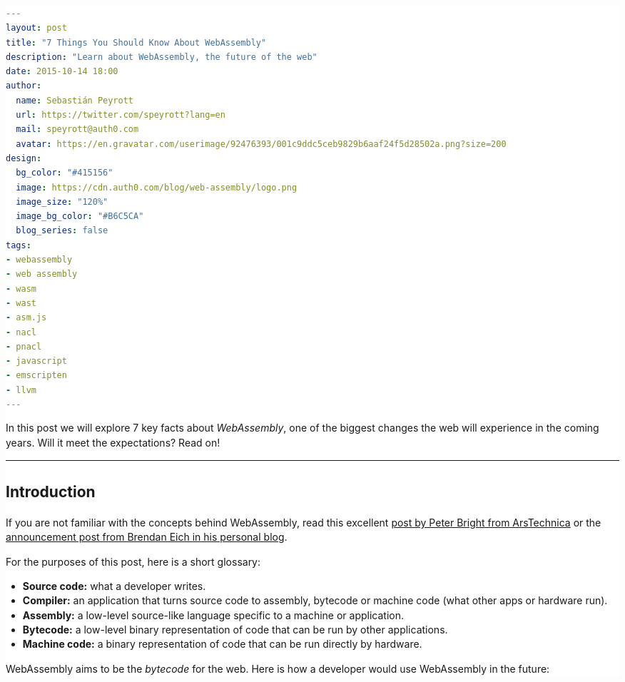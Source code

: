```yaml
---
layout: post
title: "7 Things You Should Know About WebAssembly"
description: "Learn about WebAssembly, the future of the web"
date: 2015-10-14 18:00
author: 
  name: Sebastián Peyrott
  url: https://twitter.com/speyrott?lang=en
  mail: speyrott@auth0.com
  avatar: https://en.gravatar.com/userimage/92476393/001c9ddc5ceb9829b6aaf24f5d28502a.png?size=200
design:
  bg_color: "#415156"
  image: https://cdn.auth0.com/blog/web-assembly/logo.png
  image_size: "120%"
  image_bg_color: "#B6C5CA"
  blog_series: false
tags: 
- webassembly
- web assembly
- wasm
- wast
- asm.js
- nacl
- pnacl
- javascript
- emscripten
- llvm
---
```


In this post we will explore 7 key facts about *WebAssembly*, one of the biggest changes the web will experience in the coming years. Will it meet the expectations? Read on!

-----

## Introduction
If you are not familiar with the concepts behind WebAssembly, read this excellent [post by Peter Bright from ArsTechnica](http://arstechnica.com/information-technology/2015/06/the-web-is-getting-its-bytecode-webassembly/) or the [announcement post from Brendan Eich in his personal blog](https://brendaneich.com/2015/06/from-asm-js-to-webassembly/).

For the purposes of this post, here is a short glossary:

- **Source code:** what a developer writes.
- **Compiler:** an application that turns source code to assembly, bytecode or machine code (what other apps or hardware run).
- **Assembly:** a low-level source-like language specific to a machine or application.
- **Bytecode:** a low-level binary representation of code that can be run by other applications.
- **Machine code:** a binary representation of code that can be run directly by hardware.

WebAssembly aims to be the *bytecode* for the web. Here is how a developer would use WebAssembly in the future:
